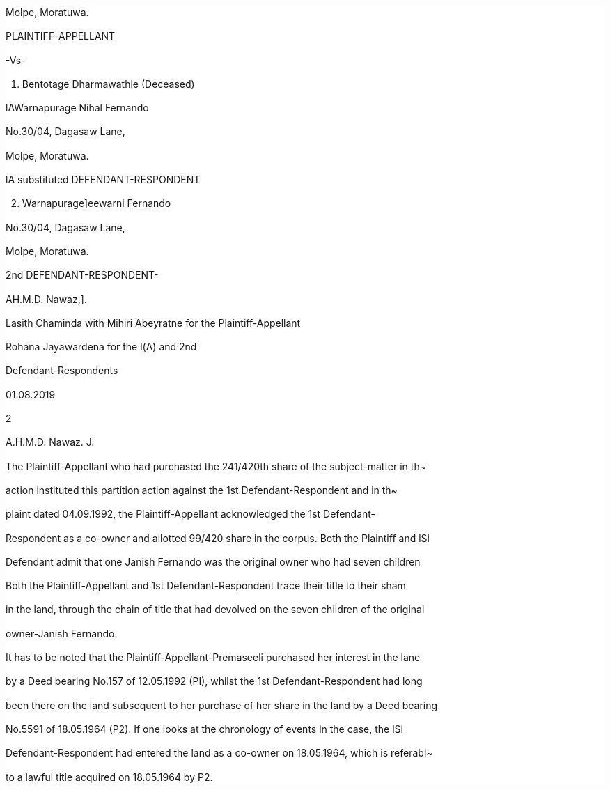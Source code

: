 Molpe, Moratuwa.

PLAINTIFF-APPELLANT

-Vs-

1. Bentotage Dharmawathie (Deceased)

lAWarnapurage Nihal Fernando

No.30/04, Dagasaw Lane,

Molpe, Moratuwa.

lA substituted DEFENDANT-RESPONDENT

2. Warnapurage]eewarni Fernando

No.30/04, Dagasaw Lane,

Molpe, Moratuwa.

2nd DEFENDANT-RESPONDENT-

AH.M.D. Nawaz,].

Lasith Chaminda with Mihiri Abeyratne for the Plaintiff-Appellant

Rohana Jayawardena for the l(A) and 2nd

Defendant-Respondents

01.08.2019

2

A.H.M.D. Nawaz. J.

The Plaintiff-Appellant who had purchased the 241/420th share of the subject-matter in th~

action instituted this partition action against the 1st Defendant-Respondent and in th~

plaint dated 04.09.1992, the Plaintiff-Appellant acknowledged the 1st Defendant-

Respondent as a co-owner and allotted 99/420 share in the corpus. Both the Plaintiff and lSi

Defendant admit that one Janish Fernando was the original owner who had seven children

Both the Plaintiff-Appellant and 1st Defendant-Respondent trace their title to their sham

in the land, through the chain of title that had devolved on the seven children of the original

owner-Janish Fernando.

It has to be noted that the Plaintiff-Appellant-Premaseeli purchased her interest in the lane

by a Deed bearing No.157 of 12.05.1992 (PI), whilst the 1st Defendant-Respondent had long

been there on the land subsequent to her purchase of her share in the land by a Deed bearing

No.5591 of 18.05.1964 (P2). If one looks at the chronology of events in the case, the lSi

Defendant-Respondent had entered the land as a co-owner on 18.05.1964, which is referabl~

to a lawful title acquired on 18.05.1964 by P2.
